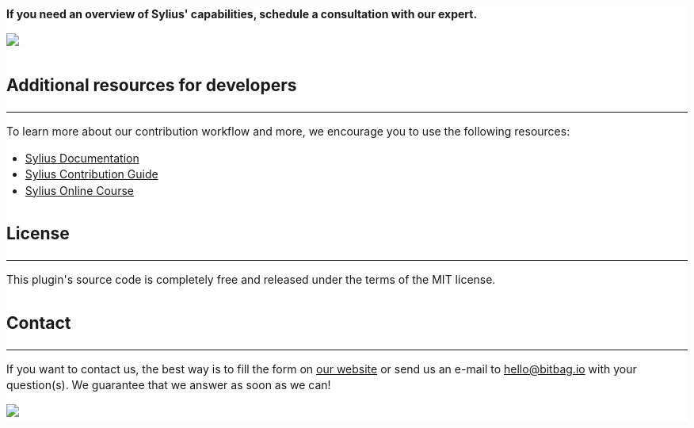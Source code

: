 **If you need an overview of Sylius' capabilities, schedule a consultation with our expert.**

[![](https://bitbag.io/wp-content/uploads/2020/10/button_free_consulatation-1.png)](https://bitbag.io/contact-us/?utm_source=github&utm_medium=referral&utm_campaign=plugins_mollie)

## Additional resources for developers
---
To learn more about our contribution workflow and more, we encourage you to use the following resources:
* [Sylius Documentation](https://docs.sylius.com/en/latest/)
* [Sylius Contribution Guide](https://docs.sylius.com/en/latest/contributing/)
* [Sylius Online Course](https://sylius.com/online-course/)

## License
 ---

This plugin's source code is completely free and released under the terms of the MIT license.

[//]: # (These are reference links used in the body of this note and get stripped out when the markdown processor does its job. There is no need to format nicely because it shouldn't be seen.)

## Contact
---
If you want to contact us, the best way is to fill the form on [our website](https://bitbag.io/contact-us/?utm_source=github&utm_medium=referral&utm_campaign=plugins_mollie) or send us an e-mail to hello@bitbag.io with your question(s). We guarantee that we answer as soon as we can!

[![](https://bitbag.io/wp-content/uploads/2020/10/footer.png)](https://bitbag.io/contact-us/?utm_source=github&utm_medium=referral&utm_campaign=plugins_mollie)
